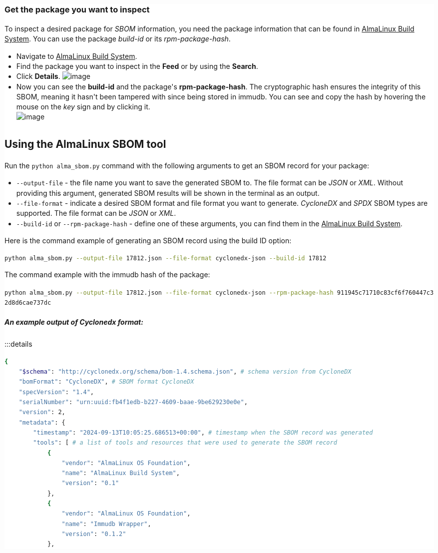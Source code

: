 ### Get the package you want to inspect

To inspect a desired package for _SBOM_ information, you need the package information that can be found in [AlmaLinux Build System](https://build.almalinux.org/). You can use the package _build-id_ or its _rpm-package-hash_.

- Navigate to [AlmaLinux Build System](https://build.almalinux.org/).
- Find the package you want to inspect in the **Feed** or by using the **Search**.
- Click **Details**.
  ![image](/images/sbom-details.png)
- Now you can see the **build-id** and the package's **rpm-package-hash**. The cryptographic hash ensures the integrity of this SBOM, meaning it hasn't been tampered with since being stored in immudb.
  You can see and copy the hash by hovering the mouse on the _key_ sign and by clicking it.  
   ![image](/images/sbom-details2.png)

## Using the AlmaLinux SBOM tool

Run the `python alma_sbom.py` command with the following arguments to get an SBOM record for your package:

- `--output-file` - the file name you want to save the generated SBOM to. The file format can be _JSON_ or _XML_. Without providing this argument, generated SBOM results will be shown in the terminal as an output.
- `--file-format` - indicate a desired SBOM format and file format you want to generate. _CycloneDX_ and _SPDX_ SBOM types are supported. The file format can be _JSON_ or _XML_.
- `--build-id` or `--rpm-package-hash` - define one of these arguments, you can find them in the [AlmaLinux Build System](https://build.almalinux.org/).

Here is the command example of generating an SBOM record using the build ID option:

```bash
python alma_sbom.py --output-file 17812.json --file-format cyclonedx-json --build-id 17812
```

The command example with the immudb hash of the package:

```bash
python alma_sbom.py --output-file 17812.json --file-format cyclonedx-json --rpm-package-hash 911945c71710c83cf6f760447c32d8d6cae737dc
```

##### An example output of Cyclonedx format:

:::details

```bash
{
    "$schema": "http://cyclonedx.org/schema/bom-1.4.schema.json", # schema version from CycloneDX
    "bomFormat": "CycloneDX", # SBOM format CycloneDX
    "specVersion": "1.4",
    "serialNumber": "urn:uuid:fb4f1edb-b227-4609-baae-9be629230e0e",
    "version": 2,
    "metadata": {
        "timestamp": "2024-09-13T10:05:25.686513+00:00", # timestamp when the SBOM record was generated
        "tools": [ # a list of tools and resources that were used to generate the SBOM record
            {
                "vendor": "AlmaLinux OS Foundation",
                "name": "AlmaLinux Build System",
                "version": "0.1"
            },
            {
                "vendor": "AlmaLinux OS Foundation",
                "name": "Immudb Wrapper",
                "version": "0.1.2"
            },
```